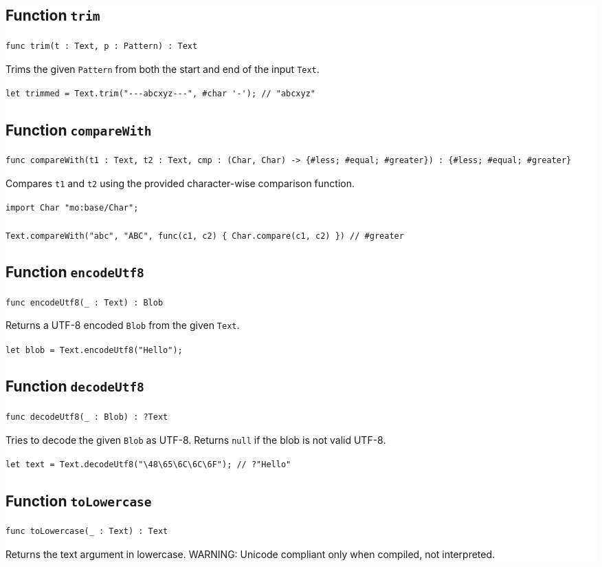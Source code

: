 ## Function `trim`
``` motoko no-repl
func trim(t : Text, p : Pattern) : Text
```

Trims the given `Pattern` from both the start and end of the input `Text`.

```motoko include=import
let trimmed = Text.trim("---abcxyz---", #char '-'); // "abcxyz"
```

## Function `compareWith`
``` motoko no-repl
func compareWith(t1 : Text, t2 : Text, cmp : (Char, Char) -> {#less; #equal; #greater}) : {#less; #equal; #greater}
```

Compares `t1` and `t2` using the provided character-wise comparison function.

```motoko include=import
import Char "mo:base/Char";

Text.compareWith("abc", "ABC", func(c1, c2) { Char.compare(c1, c2) }) // #greater
```

## Function `encodeUtf8`
``` motoko no-repl
func encodeUtf8(_ : Text) : Blob
```

Returns a UTF-8 encoded `Blob` from the given `Text`.

```motoko include=import
let blob = Text.encodeUtf8("Hello");
```

## Function `decodeUtf8`
``` motoko no-repl
func decodeUtf8(_ : Blob) : ?Text
```

Tries to decode the given `Blob` as UTF-8.
Returns `null` if the blob is not valid UTF-8.

```motoko include=import
let text = Text.decodeUtf8("\48\65\6C\6C\6F"); // ?"Hello"
```

## Function `toLowercase`
``` motoko no-repl
func toLowercase(_ : Text) : Text
```

Returns the text argument in lowercase.
WARNING: Unicode compliant only when compiled, not interpreted.
